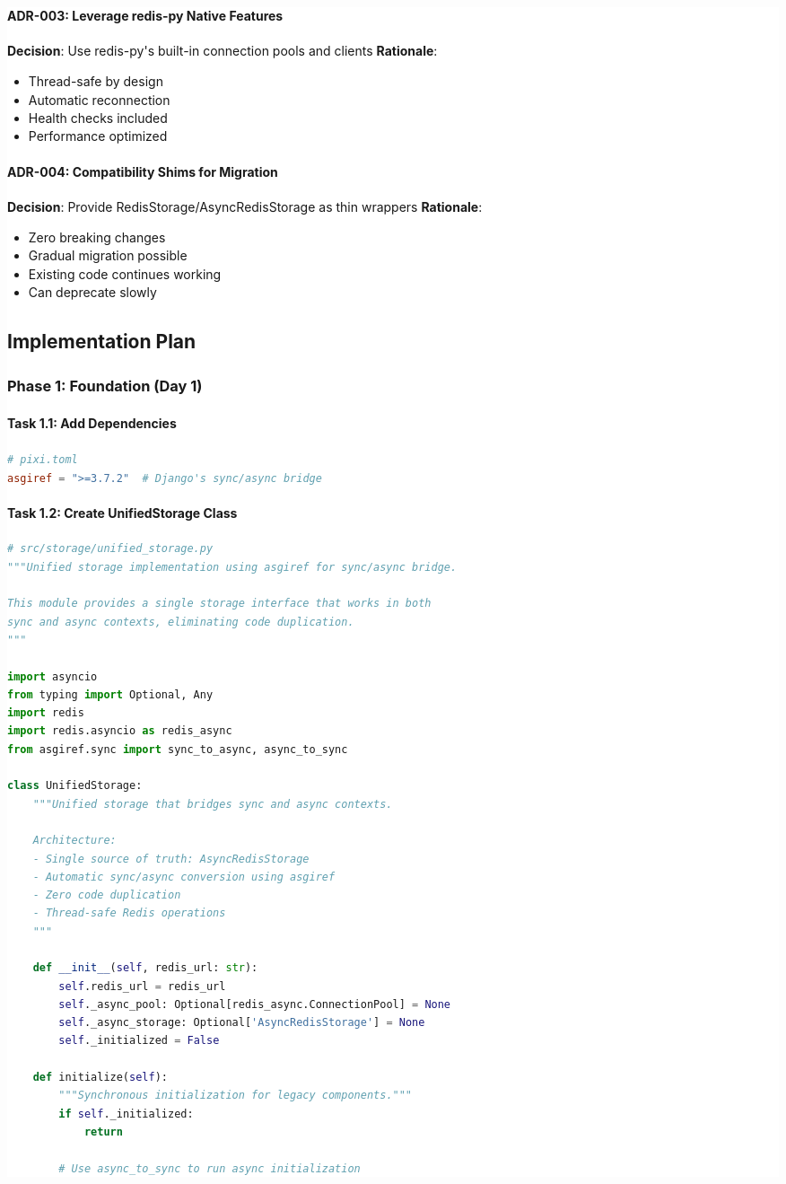 #### ADR-003: Leverage redis-py Native Features
**Decision**: Use redis-py's built-in connection pools and clients
**Rationale**:
- Thread-safe by design
- Automatic reconnection
- Health checks included
- Performance optimized

#### ADR-004: Compatibility Shims for Migration
**Decision**: Provide RedisStorage/AsyncRedisStorage as thin wrappers
**Rationale**:
- Zero breaking changes
- Gradual migration possible
- Existing code continues working
- Can deprecate slowly

## Implementation Plan

### Phase 1: Foundation (Day 1)

#### Task 1.1: Add Dependencies
```toml
# pixi.toml
asgiref = ">=3.7.2"  # Django's sync/async bridge
```

#### Task 1.2: Create UnifiedStorage Class
```python
# src/storage/unified_storage.py
"""Unified storage implementation using asgiref for sync/async bridge.

This module provides a single storage interface that works in both
sync and async contexts, eliminating code duplication.
"""

import asyncio
from typing import Optional, Any
import redis
import redis.asyncio as redis_async
from asgiref.sync import sync_to_async, async_to_sync

class UnifiedStorage:
    """Unified storage that bridges sync and async contexts.
    
    Architecture:
    - Single source of truth: AsyncRedisStorage
    - Automatic sync/async conversion using asgiref
    - Zero code duplication
    - Thread-safe Redis operations
    """
    
    def __init__(self, redis_url: str):
        self.redis_url = redis_url
        self._async_pool: Optional[redis_async.ConnectionPool] = None
        self._async_storage: Optional['AsyncRedisStorage'] = None
        self._initialized = False
        
    def initialize(self):
        """Synchronous initialization for legacy components."""
        if self._initialized:
            return
        
        # Use async_to_sync to run async initialization
```